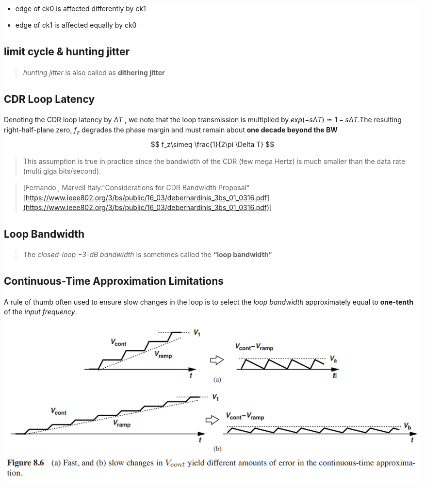 - edge of ck0 is affected differently by ck1

- edge of ck1 is affected equally by ck0




## limit cycle & hunting jitter 

>  *hunting jitter* is also called as **dithering jitter**



## CDR Loop Latency 

Denoting the CDR loop latency by $\Delta T$ , we note that the loop transmission is multiplied by $exp(-s\Delta T)\simeq 1-s\Delta T$.The resulting right-half-plane zero, $f_z$ degrades the phase margin and must remain about **one decade beyond the BW**
$$
f_z\simeq \frac{1}{2\pi \Delta T}
$$


> This assumption is true in practice since the bandwidth of the CDR (few mega Hertz) is much smaller than the data rate (multi giga bits/second).

> [Fernando , Marvell Italy."Considerations for CDR
Bandwidth Proposal" [https://www.ieee802.org/3/bs/public/16_03/debernardinis_3bs_01_0316.pdf](https://www.ieee802.org/3/bs/public/16_03/debernardinis_3bs_01_0316.pdf)]
>
>





## Loop Bandwidth

> The *closed-loop −3-dB bandwidth* is sometimes called the **“loop bandwidth”**





## Continuous-Time Approximation Limitations 

A rule of thumb often used to ensure slow changes in the loop is to select the *loop bandwidth* approximately equal to **one-tenth** of the *input frequency*. 

![image-20240806230158367](clocking/image-20240806230158367.png)
